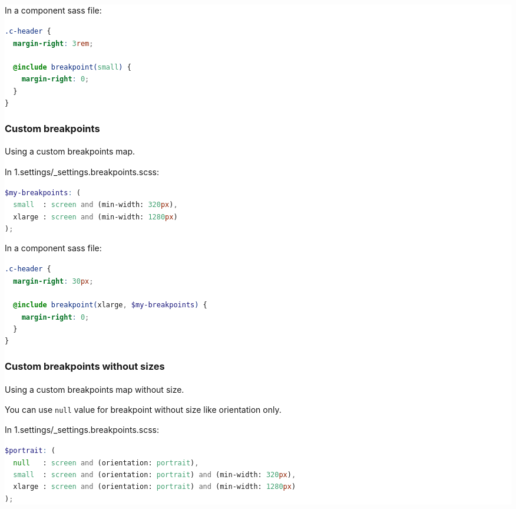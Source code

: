 
In a component sass file:

```scss
.c-header {
  margin-right: 3rem;

  @include breakpoint(small) {
    margin-right: 0;
  }
}
```

### Custom breakpoints

Using a custom breakpoints map.

In 1.settings/\_settings.breakpoints.scss:


```scss
$my-breakpoints: (
  small  : screen and (min-width: 320px),
  xlarge : screen and (min-width: 1280px)
);
```


In a component sass file:

```scss
.c-header {
  margin-right: 30px;

  @include breakpoint(xlarge, $my-breakpoints) {
    margin-right: 0;
  }
}
```

### Custom breakpoints without sizes

Using a custom breakpoints map without size.

You can use `null` value for breakpoint without size like orientation
only.

In 1.settings/\_settings.breakpoints.scss:


```scss
$portrait: (
  null   : screen and (orientation: portrait),
  small  : screen and (orientation: portrait) and (min-width: 320px),
  xlarge : screen and (orientation: portrait) and (min-width: 1280px)
);
```

